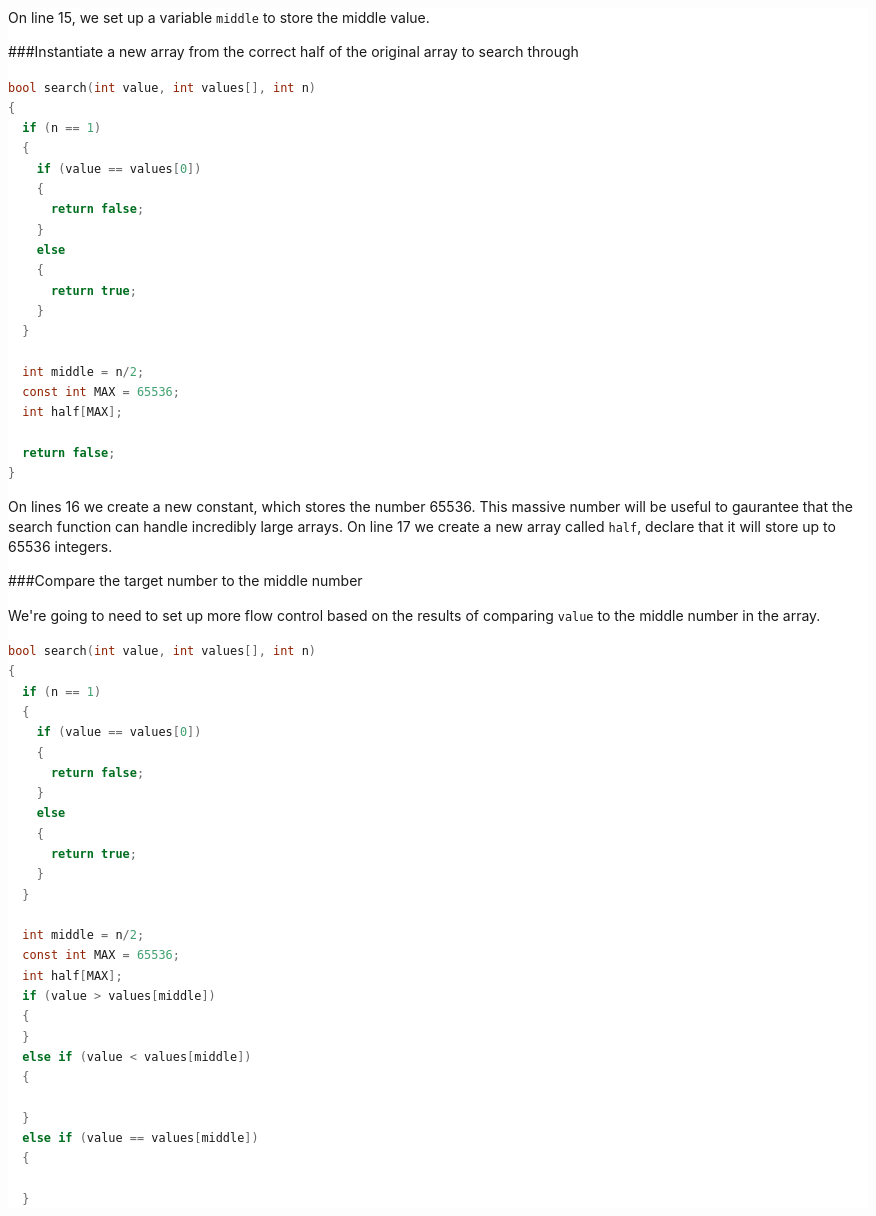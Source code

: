 On line 15, we set up a variable `middle` to store the middle value.

###Instantiate a new array from the correct half of the original array to search through


```c
bool search(int value, int values[], int n)
{
  if (n == 1)
  {
    if (value == values[0])
    {
      return false;
    }
    else
    {
      return true;
    }
  }

  int middle = n/2;
  const int MAX = 65536;
  int half[MAX];
  
  return false;
}
```

On lines 16 we create a new constant, which stores the number 65536. This massive number will be useful to gaurantee that the search function can handle incredibly large arrays. On line 17 we create a new array called `half`, declare that it will store up to 65536 integers.


###Compare the target number to the middle number

We're going to need to set up more flow control based on the results of comparing `value` to the middle number in the array.


```c
bool search(int value, int values[], int n)
{
  if (n == 1)
  {
    if (value == values[0])
    {
      return false;
    }
    else
    {
      return true;
    }
  }

  int middle = n/2;
  const int MAX = 65536;
  int half[MAX];
  if (value > values[middle])
  {
  }
  else if (value < values[middle])
  {

  }
  else if (value == values[middle])
  {

  }
```